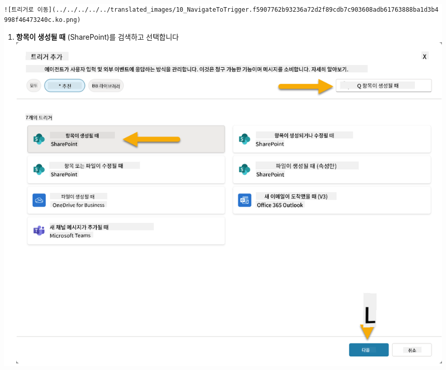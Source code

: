     ![트리거로 이동](../../../../../translated_images/10_NavigateToTrigger.f5907762b93236a72d2f89cdb7c903608adb61763888ba1d3b4998f46473240c.ko.png)

1. **항목이 생성될 때** (SharePoint)를 검색하고 선택합니다  
    ![SharePoint 트리거 선택](../../../../../translated_images/10_SelectSharePointTrigger.d63e7cb0f06cf33e664c0e2316952aeac4adf507d7e0f87254cffebbfa5b3007.ko.png)
